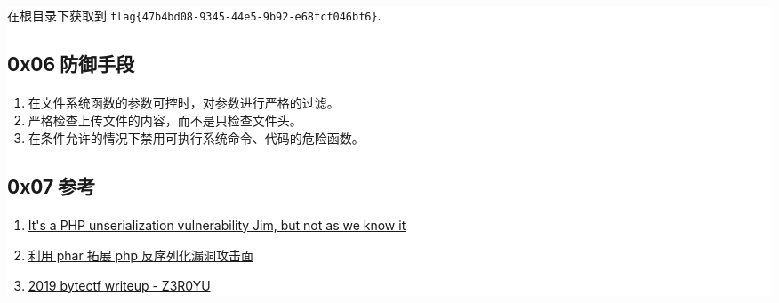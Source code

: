 在根目录下获取到 `flag{47b4bd08-9345-44e5-9b92-e68fcf046bf6}`.

## 0x06 防御手段

1. 在文件系统函数的参数可控时，对参数进行严格的过滤。
2. 严格检查上传文件的内容，而不是只检查文件头。
3. 在条件允许的情况下禁用可执行系统命令、代码的危险函数。

## 0x07 参考

1. [It&#39;s a PHP unserialization vulnerability Jim, but not as we know it](https://github.com/s-n-t/presentations/blob/master/us-18-Thomas-It's-A-PHP-Unserialization-Vulnerability-Jim-But-Not-As-We-Know-It-wp.pdf)

2. [利用 phar 拓展 php 反序列化漏洞攻击面](https://paper.seebug.org/680/)

3. [2019 bytectf writeup - Z3R0YU](https://zeroyu.xyz/2019/09/14/2019-bytectf-writeup/#0x03-ezcms)


